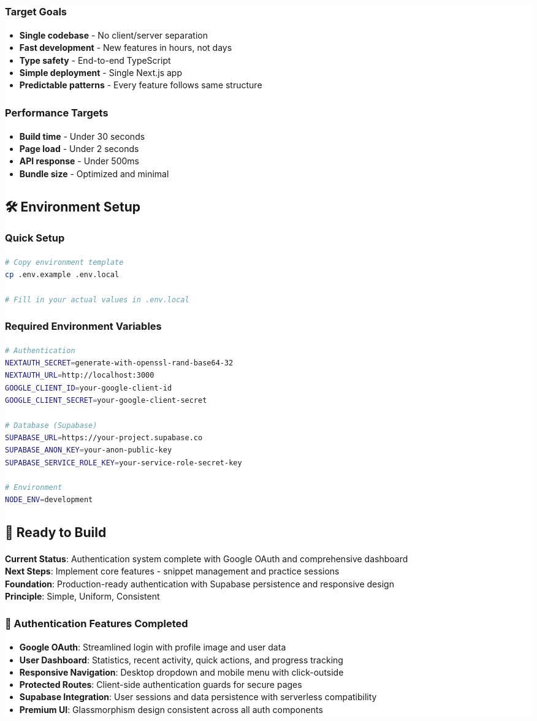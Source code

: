 ### Target Goals

- **Single codebase** - No client/server separation
- **Fast development** - New features in hours, not days
- **Type safety** - End-to-end TypeScript
- **Simple deployment** - Single Next.js app
- **Predictable patterns** - Every feature follows same structure

### Performance Targets

- **Build time** - Under 30 seconds
- **Page load** - Under 2 seconds
- **API response** - Under 500ms
- **Bundle size** - Optimized and minimal

## 🛠️ Environment Setup

### Quick Setup

```bash
# Copy environment template
cp .env.example .env.local

# Fill in your actual values in .env.local
```

### Required Environment Variables

```bash
# Authentication
NEXTAUTH_SECRET=generate-with-openssl-rand-base64-32
NEXTAUTH_URL=http://localhost:3000
GOOGLE_CLIENT_ID=your-google-client-id
GOOGLE_CLIENT_SECRET=your-google-client-secret

# Database (Supabase)
SUPABASE_URL=https://your-project.supabase.co
SUPABASE_ANON_KEY=your-anon-public-key
SUPABASE_SERVICE_ROLE_KEY=your-service-role-secret-key

# Environment
NODE_ENV=development
```

## 🚀 Ready to Build

**Current Status**: Authentication system complete with Google OAuth and comprehensive dashboard  
**Next Steps**: Implement core features - snippet management and practice sessions  
**Foundation**: Production-ready authentication with Supabase persistence and responsive design  
**Principle**: Simple, Uniform, Consistent

### 🎯 Authentication Features Completed
- **Google OAuth**: Streamlined login with profile image and user data
- **User Dashboard**: Statistics, recent activity, quick actions, and progress tracking
- **Responsive Navigation**: Desktop dropdown and mobile menu with click-outside
- **Protected Routes**: Client-side authentication guards for secure pages
- **Supabase Integration**: User sessions and data persistence with serverless compatibility
- **Premium UI**: Glassmorphism design consistent across all auth components
